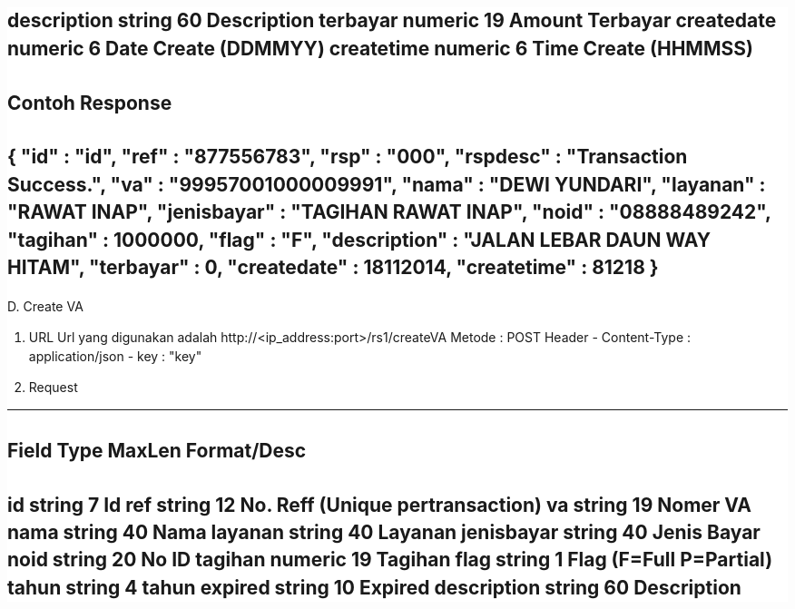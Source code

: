   description   string  60  Description
  terbayar  numeric 19  Amount Terbayar
  createdate  numeric 6 Date Create (DDMMYY)
  createtime  numeric 6 Time Create (HHMMSS)
  ---------------------------------------------------------------------------


  Contoh Response
  ---------------------------------------------------------------------------
  {
      "id"    : "id",
      "ref"   : "877556783",
      "rsp"   : "000",
      "rspdesc"   : "Transaction Success.",
      "va"    : "99957001000009991",
      "nama"    : "DEWI YUNDARI",
      "layanan"   : "RAWAT INAP",
      "jenisbayar"  : "TAGIHAN RAWAT INAP",
      "noid"    : "08888489242",
      "tagihan"   : 1000000,
      "flag"    : "F",
      "description" : "JALAN LEBAR DAUN WAY HITAM",
      "terbayar"    : 0,
      "createdate"  : 18112014,
      "createtime"  : 81218
  }
  ---------------------------------------------------------------------------

D.  Create VA

  1.  URL
    Url yang digunakan adalah http://<ip_address:port>/rs1/createVA
    Metode : POST
    Header
    - Content-Type  : application/json 
    - key     : "key"

  2.  Request
  ---------------------------------------------------------------------------
  Field   Type  MaxLen  Format/Desc
  ---------------------------------------------------------------------------
  id    string  7 Id 
  ref   string  12  No. Reff (Unique pertransaction)
  va    string  19  Nomer VA
  nama    string  40  Nama
  layanan   string  40  Layanan
  jenisbayar  string  40  Jenis Bayar
  noid    string  20  No ID 
  tagihan   numeric 19  Tagihan
  flag    string  1 Flag (F=Full P=Partial)
  tahun   string  4 tahun
  expired   string  10  Expired
  description   string  60  Description
  ---------------------------------------------------------------------------
